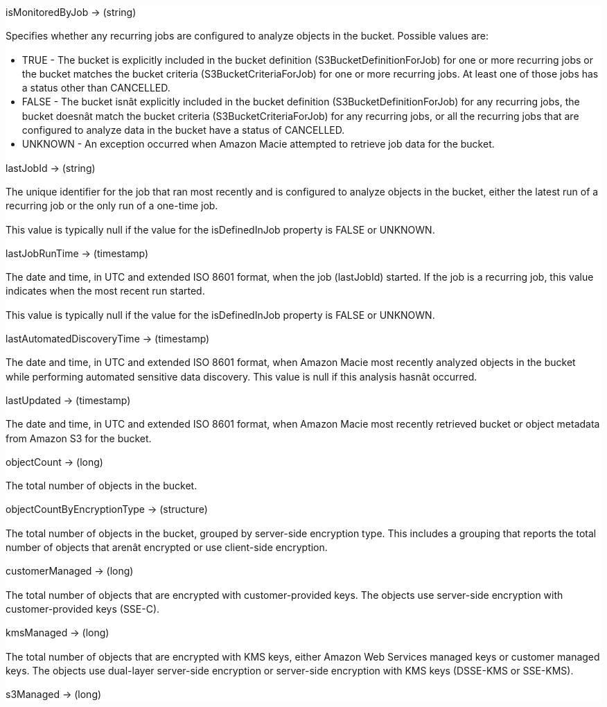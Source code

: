 isMonitoredByJob -> (string)

Specifies whether any recurring jobs are configured to analyze objects in the bucket. Possible values are:

- TRUE - The bucket is explicitly included in the bucket definition (S3BucketDefinitionForJob) for one or more recurring jobs or the bucket matches the bucket criteria (S3BucketCriteriaForJob) for one or more recurring jobs. At least one of those jobs has a status other than CANCELLED.
- FALSE - The bucket isnât explicitly included in the bucket definition (S3BucketDefinitionForJob) for any recurring jobs, the bucket doesnât match the bucket criteria (S3BucketCriteriaForJob) for any recurring jobs, or all the recurring jobs that are configured to analyze data in the bucket have a status of CANCELLED.
- UNKNOWN - An exception occurred when Amazon Macie attempted to retrieve job data for the bucket.

lastJobId -> (string)

The unique identifier for the job that ran most recently and is configured to analyze objects in the bucket, either the latest run of a recurring job or the only run of a one-time job.

This value is typically null if the value for the isDefinedInJob property is FALSE or UNKNOWN.

lastJobRunTime -> (timestamp)

The date and time, in UTC and extended ISO 8601 format, when the job (lastJobId) started. If the job is a recurring job, this value indicates when the most recent run started.

This value is typically null if the value for the isDefinedInJob property is FALSE or UNKNOWN.

lastAutomatedDiscoveryTime -> (timestamp)

The date and time, in UTC and extended ISO 8601 format, when Amazon Macie most recently analyzed objects in the bucket while performing automated sensitive data discovery. This value is null if this analysis hasnât occurred.

lastUpdated -> (timestamp)

The date and time, in UTC and extended ISO 8601 format, when Amazon Macie most recently retrieved bucket or object metadata from Amazon S3 for the bucket.

objectCount -> (long)

The total number of objects in the bucket.

objectCountByEncryptionType -> (structure)

The total number of objects in the bucket, grouped by server-side encryption type. This includes a grouping that reports the total number of objects that arenât encrypted or use client-side encryption.

customerManaged -> (long)

The total number of objects that are encrypted with customer-provided keys. The objects use server-side encryption with customer-provided keys (SSE-C).

kmsManaged -> (long)

The total number of objects that are encrypted with KMS keys, either Amazon Web Services managed keys or customer managed keys. The objects use dual-layer server-side encryption or server-side encryption with KMS keys (DSSE-KMS or SSE-KMS).

s3Managed -> (long)
